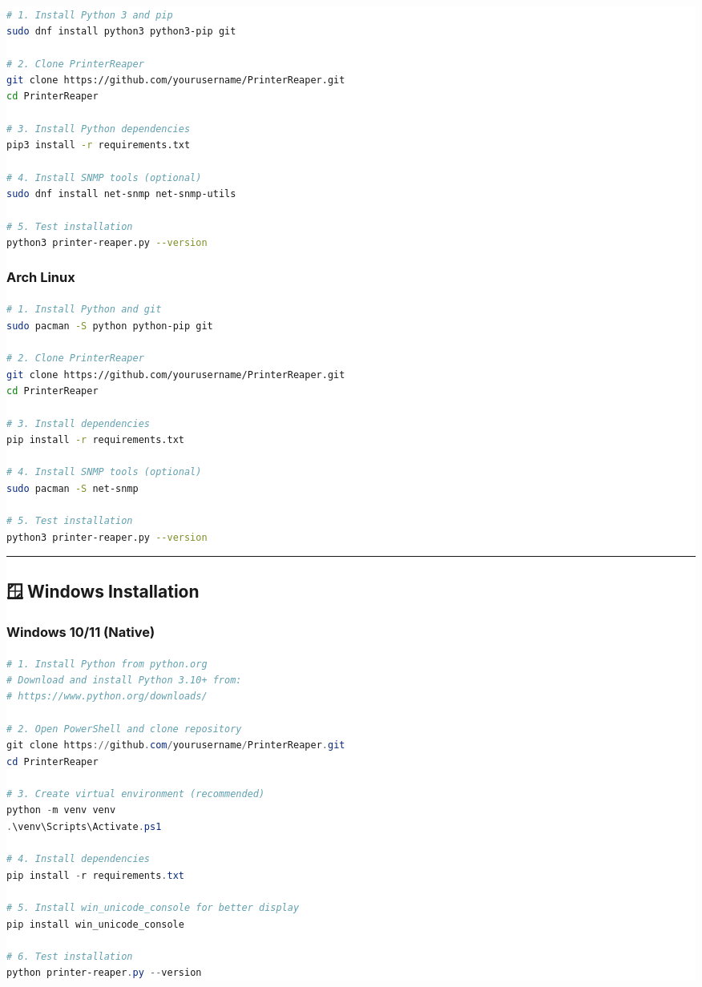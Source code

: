 ```bash
# 1. Install Python 3 and pip
sudo dnf install python3 python3-pip git

# 2. Clone PrinterReaper
git clone https://github.com/yourusername/PrinterReaper.git
cd PrinterReaper

# 3. Install Python dependencies
pip3 install -r requirements.txt

# 4. Install SNMP tools (optional)
sudo dnf install net-snmp net-snmp-utils

# 5. Test installation
python3 printer-reaper.py --version
```

### Arch Linux

```bash
# 1. Install Python and git
sudo pacman -S python python-pip git

# 2. Clone PrinterReaper
git clone https://github.com/yourusername/PrinterReaper.git
cd PrinterReaper

# 3. Install dependencies
pip install -r requirements.txt

# 4. Install SNMP tools (optional)
sudo pacman -S net-snmp

# 5. Test installation
python3 printer-reaper.py --version
```

---

## 🪟 Windows Installation

### Windows 10/11 (Native)

```powershell
# 1. Install Python from python.org
# Download and install Python 3.10+ from:
# https://www.python.org/downloads/

# 2. Open PowerShell and clone repository
git clone https://github.com/yourusername/PrinterReaper.git
cd PrinterReaper

# 3. Create virtual environment (recommended)
python -m venv venv
.\venv\Scripts\Activate.ps1

# 4. Install dependencies
pip install -r requirements.txt

# 5. Install win_unicode_console for better display
pip install win_unicode_console

# 6. Test installation
python printer-reaper.py --version
```